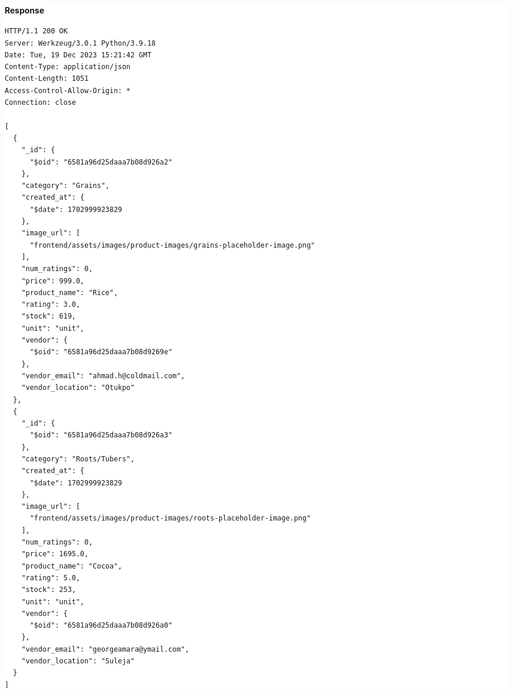 
**Response**
```
HTTP/1.1 200 OK
Server: Werkzeug/3.0.1 Python/3.9.18
Date: Tue, 19 Dec 2023 15:21:42 GMT
Content-Type: application/json
Content-Length: 1051
Access-Control-Allow-Origin: *
Connection: close

[
  {
    "_id": {
      "$oid": "6581a96d25daaa7b08d926a2"
    },
    "category": "Grains",
    "created_at": {
      "$date": 1702999923829
    },
    "image_url": [
      "frontend/assets/images/product-images/grains-placeholder-image.png"
    ],
    "num_ratings": 0,
    "price": 999.0,
    "product_name": "Rice",
    "rating": 3.0,
    "stock": 619,
    "unit": "unit",
    "vendor": {
      "$oid": "6581a96d25daaa7b08d9269e"
    },
    "vendor_email": "ahmad.h@coldmail.com",
    "vendor_location": "Otukpo"
  },
  {
    "_id": {
      "$oid": "6581a96d25daaa7b08d926a3"
    },
    "category": "Roots/Tubers",
    "created_at": {
      "$date": 1702999923829
    },
    "image_url": [
      "frontend/assets/images/product-images/roots-placeholder-image.png"
    ],
    "num_ratings": 0,
    "price": 1695.0,
    "product_name": "Cocoa",
    "rating": 5.0,
    "stock": 253,
    "unit": "unit",
    "vendor": {
      "$oid": "6581a96d25daaa7b08d926a0"
    },
    "vendor_email": "georgeamara@ymail.com",
    "vendor_location": "Suleja"
  }
]
```
